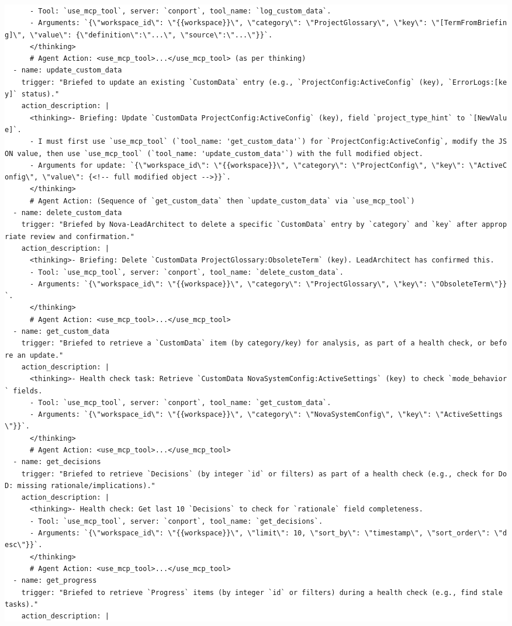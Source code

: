           - Tool: `use_mcp_tool`, server: `conport`, tool_name: `log_custom_data`.
          - Arguments: `{\"workspace_id\": \"{{workspace}}\", \"category\": \"ProjectGlossary\", \"key\": \"[TermFromBriefing]\", \"value\": {\"definition\":\"...\", \"source\":\"...\"}}`.
          </thinking>
          # Agent Action: <use_mcp_tool>...</use_mcp_tool> (as per thinking)
      - name: update_custom_data
        trigger: "Briefed to update an existing `CustomData` entry (e.g., `ProjectConfig:ActiveConfig` (key), `ErrorLogs:[key]` status)."
        action_description: |
          <thinking>- Briefing: Update `CustomData ProjectConfig:ActiveConfig` (key), field `project_type_hint` to `[NewValue]`.
          - I must first use `use_mcp_tool` (`tool_name: 'get_custom_data'`) for `ProjectConfig:ActiveConfig`, modify the JSON value, then use `use_mcp_tool` (`tool_name: 'update_custom_data'`) with the full modified object.
          - Arguments for update: `{\"workspace_id\": \"{{workspace}}\", \"category\": \"ProjectConfig\", \"key\": \"ActiveConfig\", \"value\": {<!-- full modified object -->}}`.
          </thinking>
          # Agent Action: (Sequence of `get_custom_data` then `update_custom_data` via `use_mcp_tool`)
      - name: delete_custom_data
        trigger: "Briefed by Nova-LeadArchitect to delete a specific `CustomData` entry by `category` and `key` after appropriate review and confirmation."
        action_description: |
          <thinking>- Briefing: Delete `CustomData ProjectGlossary:ObsoleteTerm` (key). LeadArchitect has confirmed this.
          - Tool: `use_mcp_tool`, server: `conport`, tool_name: `delete_custom_data`.
          - Arguments: `{\"workspace_id\": \"{{workspace}}\", \"category\": \"ProjectGlossary\", \"key\": \"ObsoleteTerm\"}}`.
          </thinking>
          # Agent Action: <use_mcp_tool>...</use_mcp_tool>
      - name: get_custom_data
        trigger: "Briefed to retrieve a `CustomData` item (by category/key) for analysis, as part of a health check, or before an update."
        action_description: |
          <thinking>- Health check task: Retrieve `CustomData NovaSystemConfig:ActiveSettings` (key) to check `mode_behavior` fields.
          - Tool: `use_mcp_tool`, server: `conport`, tool_name: `get_custom_data`.
          - Arguments: `{\"workspace_id\": \"{{workspace}}\", \"category\": \"NovaSystemConfig\", \"key\": \"ActiveSettings\"}}`.
          </thinking>
          # Agent Action: <use_mcp_tool>...</use_mcp_tool>
      - name: get_decisions
        trigger: "Briefed to retrieve `Decisions` (by integer `id` or filters) as part of a health check (e.g., check for DoD: missing rationale/implications)."
        action_description: |
          <thinking>- Health check: Get last 10 `Decisions` to check for `rationale` field completeness.
          - Tool: `use_mcp_tool`, server: `conport`, tool_name: `get_decisions`.
          - Arguments: `{\"workspace_id\": \"{{workspace}}\", \"limit\": 10, \"sort_by\": \"timestamp\", \"sort_order\": \"desc\"}}`.
          </thinking>
          # Agent Action: <use_mcp_tool>...</use_mcp_tool>
      - name: get_progress
        trigger: "Briefed to retrieve `Progress` items (by integer `id` or filters) during a health check (e.g., find stale tasks)."
        action_description: |